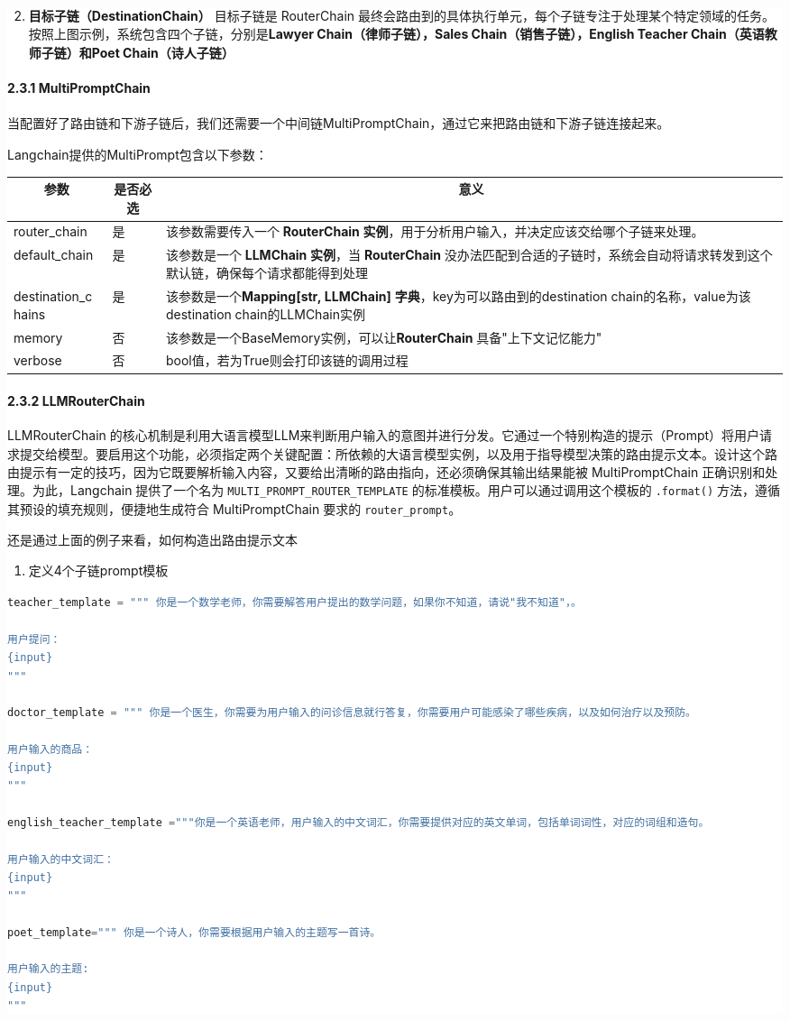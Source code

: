 2. **目标子链（DestinationChain）**
   目标子链是 RouterChain 最终会路由到的具体执行单元，每个子链专注于处理某个特定领域的任务。按照上图示例，系统包含四个子链，分别是**Lawyer Chain（律师子链），Sales Chain（销售子链），English Teacher Chain（英语教师子链）和Poet Chain（诗人子链）**

#### 2.3.1 MultiPromptChain

当配置好了路由链和下游子链后，我们还需要一个中间链MultiPromptChain，通过它来把路由链和下游子链连接起来。

Langchain提供的MultiPrompt包含以下参数：

| 参数                  | 是否必选 | 意义                                                                                                      |
| ------------------- | ---- | ------------------------------------------------------------------------------------------------------- |
| router\_chain       | 是    | 该参数需要传入一个 **RouterChain 实例**，用于分析用户输入，并决定应该交给哪个子链来处理。                                                   |
| default\_chain      | 是    | 该参数是一个 **LLMChain 实例**，当 **RouterChain** 没办法匹配到合适的子链时，系统会自动将请求转发到这个默认链，确保每个请求都能得到处理                     |
| destination\_chains | 是    | 该参数是一个**Mapping\[str, LLMChain] 字典**，key为可以路由到的destination chain的名称，value为该destination chain的LLMChain实例 |
| memory              | 否    | 该参数是一个BaseMemory实例，可以让**RouterChain** 具备"上下文记忆能力"                                                       |
| verbose             | 否    |  bool值，若为True则会打印该链的调用过程                                                                                |

#### 2.3.2 LLMRouterChain

LLMRouterChain 的核心机制是利用大语言模型LLM来判断用户输入的意图并进行分发。它通过一个特别构造的提示（Prompt）将用户请求提交给模型。要启用这个功能，必须指定两个关键配置：所依赖的大语言模型实例，以及用于指导模型决策的路由提示文本。设计这个路由提示有一定的技巧，因为它既要解析输入内容，又要给出清晰的路由指向，还必须确保其输出结果能被 MultiPromptChain 正确识别和处理。为此，Langchain 提供了一个名为 `MULTI_PROMPT_ROUTER_TEMPLATE` 的标准模板。用户可以通过调用这个模板的 `.format()` 方法，遵循其预设的填充规则，便捷地生成符合 MultiPromptChain 要求的 `router_prompt`。

还是通过上面的例子来看，如何构造出路由提示文本

1. 定义4个子链prompt模板

```python
teacher_template = """ 你是一个数学老师，你需要解答用户提出的数学问题，如果你不知道，请说"我不知道"，。

用户提问：
{input}
"""

doctor_template = """ 你是一个医生，你需要为用户输入的问诊信息就行答复，你需要用户可能感染了哪些疾病，以及如何治疗以及预防。

用户输入的商品：
{input}
"""

english_teacher_template ="""你是一个英语老师，用户输入的中文词汇，你需要提供对应的英文单词，包括单词词性，对应的词组和造句。

用户输入的中文词汇：
{input}
"""

poet_template=""" 你是一个诗人，你需要根据用户输入的主题写一首诗。

用户输入的主题:
{input}
"""
```
